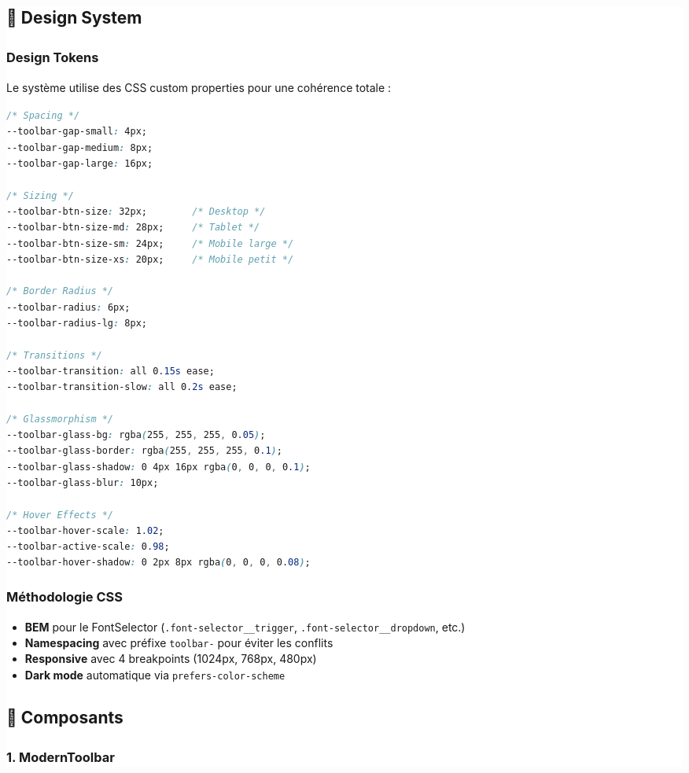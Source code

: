 ```tsx
```

## 🎨 Design System

### Design Tokens

Le système utilise des CSS custom properties pour une cohérence totale :

```css
/* Spacing */
--toolbar-gap-small: 4px;
--toolbar-gap-medium: 8px;
--toolbar-gap-large: 16px;

/* Sizing */
--toolbar-btn-size: 32px;        /* Desktop */
--toolbar-btn-size-md: 28px;     /* Tablet */
--toolbar-btn-size-sm: 24px;     /* Mobile large */
--toolbar-btn-size-xs: 20px;     /* Mobile petit */

/* Border Radius */
--toolbar-radius: 6px;
--toolbar-radius-lg: 8px;

/* Transitions */
--toolbar-transition: all 0.15s ease;
--toolbar-transition-slow: all 0.2s ease;

/* Glassmorphism */
--toolbar-glass-bg: rgba(255, 255, 255, 0.05);
--toolbar-glass-border: rgba(255, 255, 255, 0.1);
--toolbar-glass-shadow: 0 4px 16px rgba(0, 0, 0, 0.1);
--toolbar-glass-blur: 10px;

/* Hover Effects */
--toolbar-hover-scale: 1.02;
--toolbar-active-scale: 0.98;
--toolbar-hover-shadow: 0 2px 8px rgba(0, 0, 0, 0.08);
```

### Méthodologie CSS

- **BEM** pour le FontSelector (`.font-selector__trigger`, `.font-selector__dropdown`, etc.)
- **Namespacing** avec préfixe `toolbar-` pour éviter les conflits
- **Responsive** avec 4 breakpoints (1024px, 768px, 480px)
- **Dark mode** automatique via `prefers-color-scheme`

## 🧩 Composants

### 1. ModernToolbar
